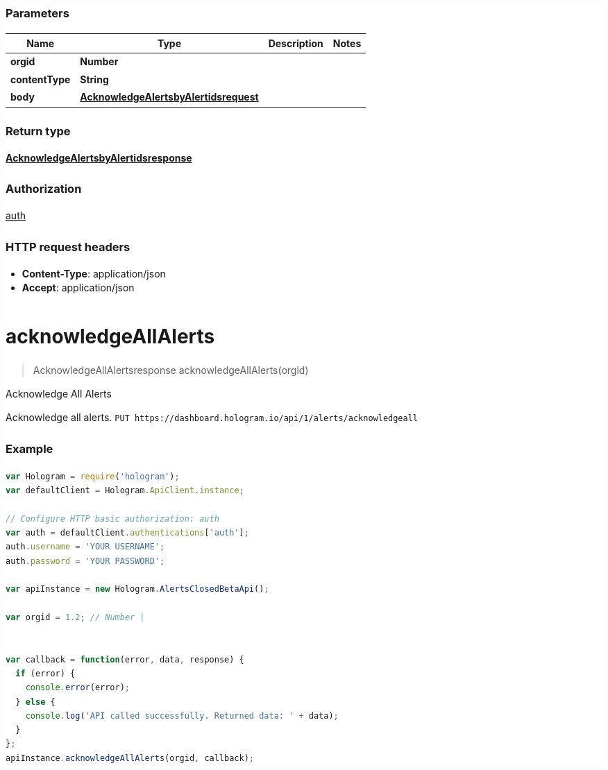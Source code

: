 ### Parameters

Name | Type | Description  | Notes
------------- | ------------- | ------------- | -------------
 **orgid** | **Number**|  | 
 **contentType** | **String**|  | 
 **body** | [**AcknowledgeAlertsbyAlertidsrequest**](AcknowledgeAlertsbyAlertidsrequest.md)|  | 

### Return type

[**AcknowledgeAlertsbyAlertidsresponse**](AcknowledgeAlertsbyAlertidsresponse.md)

### Authorization

[auth](../README.md#auth)

### HTTP request headers

 - **Content-Type**: application/json
 - **Accept**: application/json

<a name="acknowledgeAllAlerts"></a>
# **acknowledgeAllAlerts**
> AcknowledgeAllAlertsresponse acknowledgeAllAlerts(orgid)

Acknowledge All Alerts

Acknowledge all alerts. `PUT https://dashboard.hologram.io/api/1/alerts/acknowledgeall`

### Example
```javascript
var Hologram = require('hologram');
var defaultClient = Hologram.ApiClient.instance;

// Configure HTTP basic authorization: auth
var auth = defaultClient.authentications['auth'];
auth.username = 'YOUR USERNAME';
auth.password = 'YOUR PASSWORD';

var apiInstance = new Hologram.AlertsClosedBetaApi();

var orgid = 1.2; // Number | 


var callback = function(error, data, response) {
  if (error) {
    console.error(error);
  } else {
    console.log('API called successfully. Returned data: ' + data);
  }
};
apiInstance.acknowledgeAllAlerts(orgid, callback);
```
